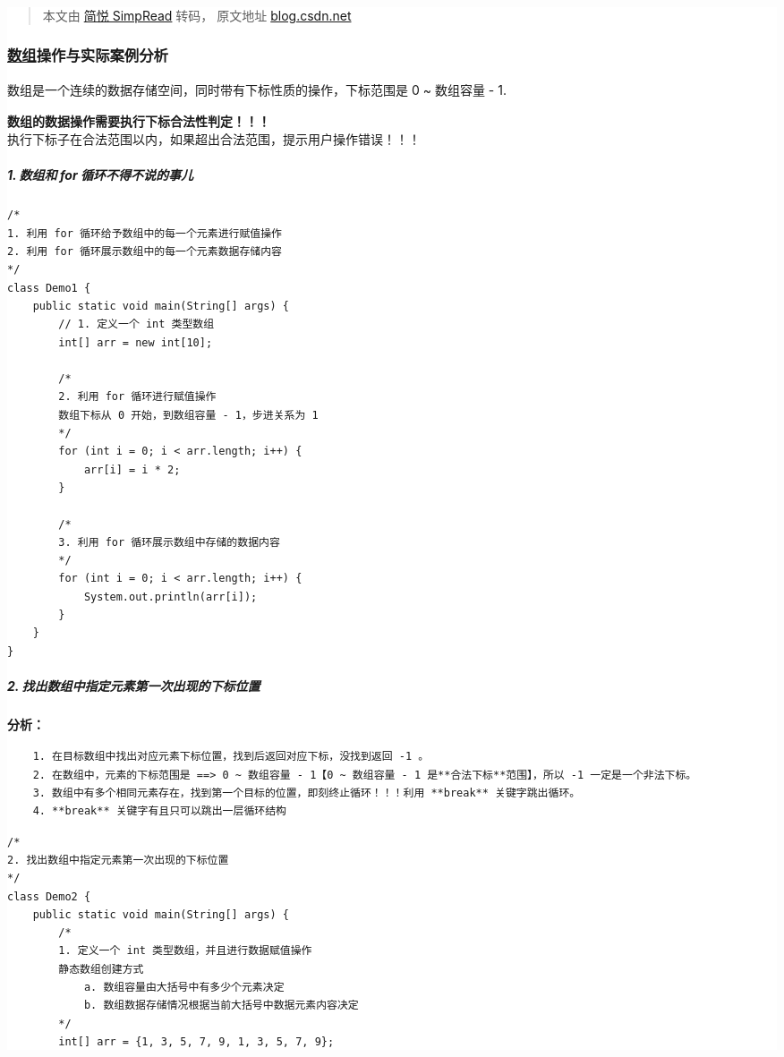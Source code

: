 > 本文由 [简悦 SimpRead](http://ksria.com/simpread/) 转码， 原文地址 [blog.csdn.net](https://blog.csdn.net/qq_43371422/article/details/123264100?spm=1001.2014.3001.5502)

### [数组](https://so.csdn.net/so/search?q=%E6%95%B0%E7%BB%84&spm=1001.2101.3001.7020)操作与实际案例分析

数组是一个连续的数据存储空间，同时带有下标性质的操作，下标范围是 0 ~ 数组容量 - 1.

**数组的数据操作需要执行下标合法性判定！！！**  
执行下标子在合法范围以内，如果超出合法范围，提示用户操作错误！！！

##### 1. 数组和 for 循环不得不说的事儿

```
/* 
1. 利用 for 循环给予数组中的每一个元素进行赋值操作
2. 利用 for 循环展示数组中的每一个元素数据存储内容
*/ 
class Demo1 {
	public static void main(String[] args) {
		// 1. 定义一个 int 类型数组
		int[] arr = new int[10];
		
		/*
		2. 利用 for 循环进行赋值操作
		数组下标从 0 开始，到数组容量 - 1，步进关系为 1 
		*/
		for (int i = 0; i < arr.length; i++) {
			arr[i] = i * 2;
		}
		
		/*
		3. 利用 for 循环展示数组中存储的数据内容
		*/
		for (int i = 0; i < arr.length; i++) {
			System.out.println(arr[i]);
		}
	}
}

```

##### 2. 找出数组中指定元素第一次出现的下标位置

**分析：**

```
	1. 在目标数组中找出对应元素下标位置，找到后返回对应下标，没找到返回 -1 。
	2. 在数组中，元素的下标范围是 ==> 0 ~ 数组容量 - 1【0 ~ 数组容量 - 1 是**合法下标**范围】，所以 -1 一定是一个非法下标。
	3. 数组中有多个相同元素存在，找到第一个目标的位置，即刻终止循环！！！利用 **break** 关键字跳出循环。
	4. **break** 关键字有且只可以跳出一层循环结构

```

```
/*
2. 找出数组中指定元素第一次出现的下标位置
*/
class Demo2 {
	public static void main(String[] args) {
		/*
		1. 定义一个 int 类型数组，并且进行数据赋值操作
		静态数组创建方式
			a. 数组容量由大括号中有多少个元素决定
			b. 数组数据存储情况根据当前大括号中数据元素内容决定
		*/
		int[] arr = {1, 3, 5, 7, 9, 1, 3, 5, 7, 9};
```